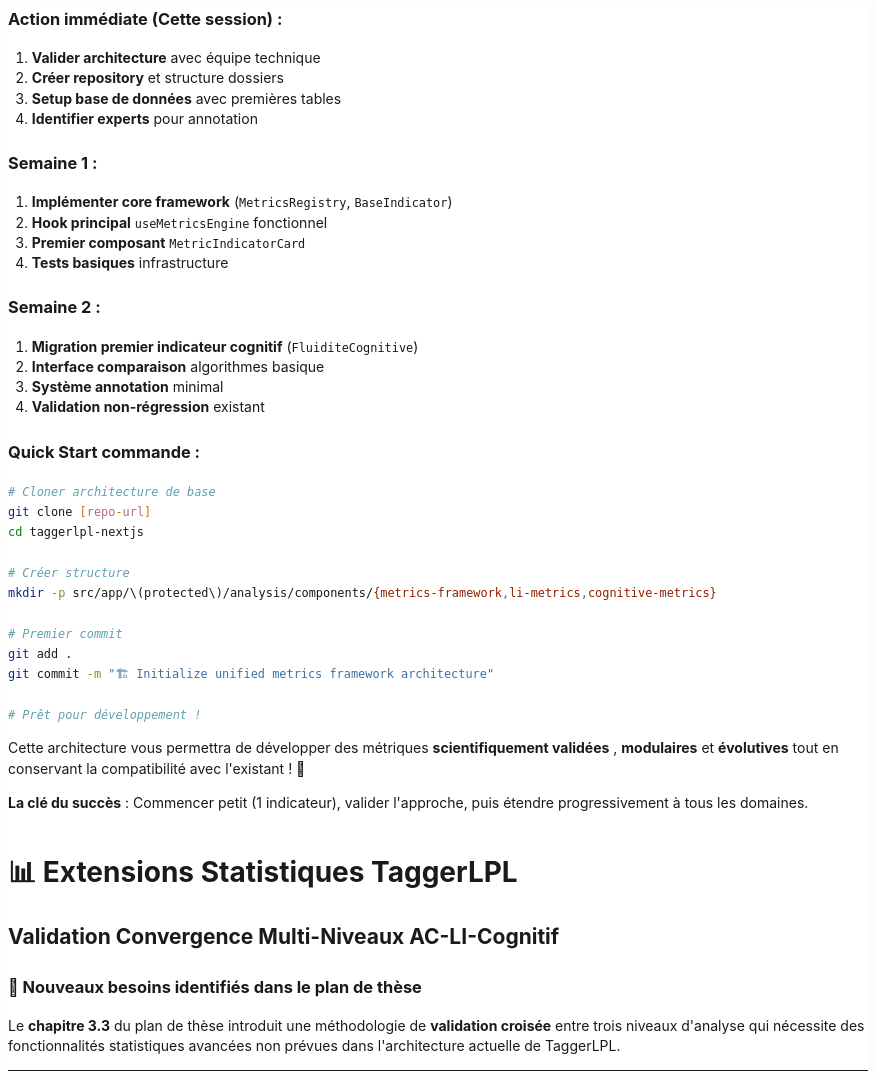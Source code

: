 ### **Action immédiate (Cette session) :**

1. **Valider architecture** avec équipe technique
2. **Créer repository** et structure dossiers
3. **Setup base de données** avec premières tables
4. **Identifier experts** pour annotation

### **Semaine 1 :**

1. **Implémenter core framework** (`MetricsRegistry`, `BaseIndicator`)
2. **Hook principal** `useMetricsEngine` fonctionnel
3. **Premier composant** `MetricIndicatorCard`
4. **Tests basiques** infrastructure

### **Semaine 2 :**

1. **Migration premier indicateur cognitif** (`FluiditeCognitive`)
2. **Interface comparaison** algorithmes basique
3. **Système annotation** minimal
4. **Validation non-régression** existant

### **Quick Start commande :**

```bash
# Cloner architecture de base
git clone [repo-url]
cd taggerlpl-nextjs

# Créer structure
mkdir -p src/app/\(protected\)/analysis/components/{metrics-framework,li-metrics,cognitive-metrics}

# Premier commit
git add .
git commit -m "🏗️ Initialize unified metrics framework architecture"

# Prêt pour développement !
```

Cette architecture vous permettra de développer des métriques **scientifiquement validées** , **modulaires** et **évolutives** tout en conservant la compatibilité avec l'existant ! 🚀

**La clé du succès** : Commencer petit (1 indicateur), valider l'approche, puis étendre progressivement à tous les domaines.

# 📊 Extensions Statistiques TaggerLPL

## Validation Convergence Multi-Niveaux AC-LI-Cognitif

### 🎯 Nouveaux besoins identifiés dans le plan de thèse

Le **chapitre 3.3** du plan de thèse introduit une méthodologie de **validation croisée** entre trois niveaux d'analyse qui nécessite des fonctionnalités statistiques avancées non prévues dans l'architecture actuelle de TaggerLPL.

---